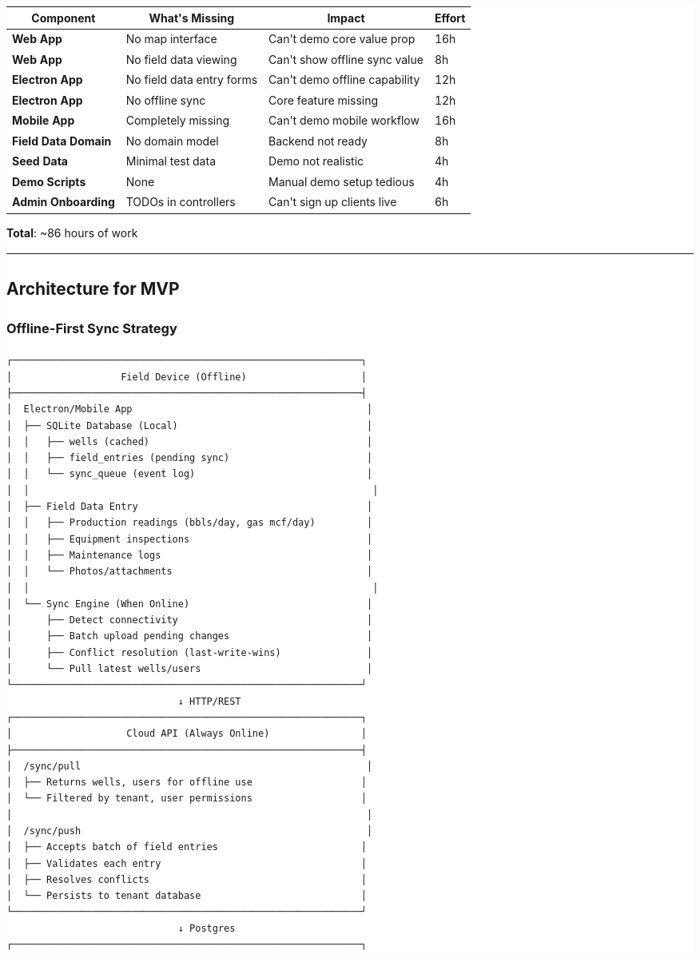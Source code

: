 | Component             | What's Missing            | Impact                        | Effort |
| --------------------- | ------------------------- | ----------------------------- | ------ |
| **Web App**           | No map interface          | Can't demo core value prop    | 16h    |
| **Web App**           | No field data viewing     | Can't show offline sync value | 8h     |
| **Electron App**      | No field data entry forms | Can't demo offline capability | 12h    |
| **Electron App**      | No offline sync           | Core feature missing          | 12h    |
| **Mobile App**        | Completely missing        | Can't demo mobile workflow    | 16h    |
| **Field Data Domain** | No domain model           | Backend not ready             | 8h     |
| **Seed Data**         | Minimal test data         | Demo not realistic            | 4h     |
| **Demo Scripts**      | None                      | Manual demo setup tedious     | 4h     |
| **Admin Onboarding**  | TODOs in controllers      | Can't sign up clients live    | 6h     |

**Total**: ~86 hours of work

---

## Architecture for MVP

### Offline-First Sync Strategy

```
┌─────────────────────────────────────────────────────────────┐
│                   Field Device (Offline)                    │
├─────────────────────────────────────────────────────────────┤
│  Electron/Mobile App                                         │
│  ├── SQLite Database (Local)                                 │
│  │   ├── wells (cached)                                      │
│  │   ├── field_entries (pending sync)                        │
│  │   └── sync_queue (event log)                              │
│  │                                                            │
│  ├── Field Data Entry                                        │
│  │   ├── Production readings (bbls/day, gas mcf/day)         │
│  │   ├── Equipment inspections                               │
│  │   ├── Maintenance logs                                    │
│  │   └── Photos/attachments                                  │
│  │                                                            │
│  └── Sync Engine (When Online)                               │
│      ├── Detect connectivity                                 │
│      ├── Batch upload pending changes                        │
│      ├── Conflict resolution (last-write-wins)               │
│      └── Pull latest wells/users                             │
└─────────────────────────────────────────────────────────────┘
                              ↓ HTTP/REST
┌─────────────────────────────────────────────────────────────┐
│                    Cloud API (Always Online)                │
├─────────────────────────────────────────────────────────────┤
│  /sync/pull                                                  │
│  ├── Returns wells, users for offline use                   │
│  └── Filtered by tenant, user permissions                   │
│                                                              │
│  /sync/push                                                  │
│  ├── Accepts batch of field entries                         │
│  ├── Validates each entry                                   │
│  ├── Resolves conflicts                                     │
│  └── Persists to tenant database                            │
└─────────────────────────────────────────────────────────────┘
                              ↓ Postgres
┌─────────────────────────────────────────────────────────────┐
```